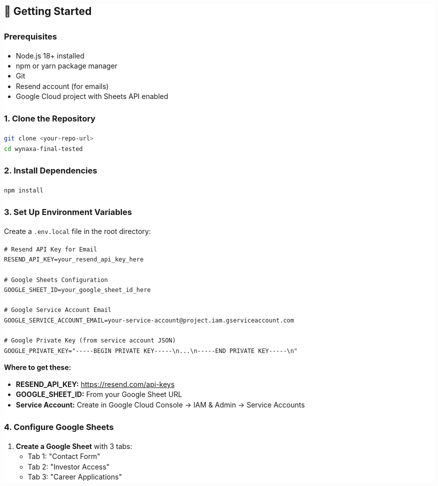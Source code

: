 
## 🚀 **Getting Started**

### **Prerequisites**
- Node.js 18+ installed
- npm or yarn package manager
- Git
- Resend account (for emails)
- Google Cloud project with Sheets API enabled

### **1. Clone the Repository**

```bash
git clone <your-repo-url>
cd wynaxa-final-tested
```

### **2. Install Dependencies**

```bash
npm install
```

### **3. Set Up Environment Variables**

Create a `.env.local` file in the root directory:

```env
# Resend API Key for Email
RESEND_API_KEY=your_resend_api_key_here

# Google Sheets Configuration
GOOGLE_SHEET_ID=your_google_sheet_id_here

# Google Service Account Email
GOOGLE_SERVICE_ACCOUNT_EMAIL=your-service-account@project.iam.gserviceaccount.com

# Google Private Key (from service account JSON)
GOOGLE_PRIVATE_KEY="-----BEGIN PRIVATE KEY-----\n...\n-----END PRIVATE KEY-----\n"
```

**Where to get these:**
- **RESEND_API_KEY:** https://resend.com/api-keys
- **GOOGLE_SHEET_ID:** From your Google Sheet URL
- **Service Account:** Create in Google Cloud Console → IAM & Admin → Service Accounts

### **4. Configure Google Sheets**

1. **Create a Google Sheet** with 3 tabs:
   - Tab 1: "Contact Form"
   - Tab 2: "Investor Access"
   - Tab 3: "Career Applications"

